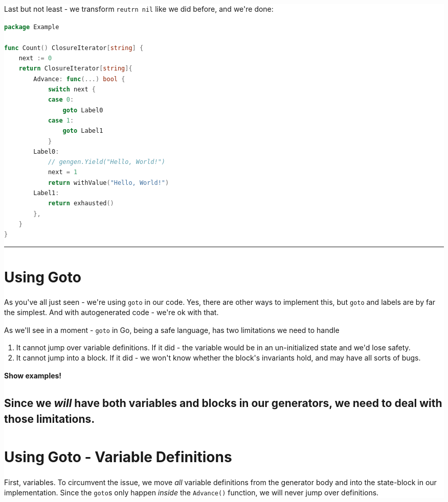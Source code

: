 Last but not least - we transform `reutrn nil` like we did before, and we're done:

```go
package Example

func Count() ClosureIterator[string] {
	next := 0
	return ClosureIterator[string]{
		Advance: func(...) bool {
			switch next {
			case 0:
				goto Label0
			case 1:
				goto Label1
			}
		Label0:
			// gengen.Yield("Hello, World!")
			next = 1
			return withValue("Hello, World!")
		Label1:
			return exhausted()
		},
	}
}
```

---

# Using Goto

As you've all just seen - we're using `goto` in our code.
Yes, there are other ways to implement this, but `goto` and labels are by far the simplest.
And with autogenerated code - we're ok with that.

As we'll see in a moment - `goto` in Go, being a safe language, has two limitations we need to handle

1. It cannot jump over variable definitions. If it did - the variable would be in an un-initialized
   state and we'd lose safety.
2. It cannot jump into a block. If it did - we won't know whether the block's invariants hold,
   and may have all sorts of bugs.

**Show examples!**

Since we _will_ have both variables and blocks in our generators, we need to deal with those limitations.
---

# Using Goto - Variable Definitions

First, variables.
To circumvent the issue, we move _all_ variable definitions from the generator body and into the state-block
in our implementation.
Since the `goto`s only happen _inside_ the `Advance()` function, we will never jump over definitions.
